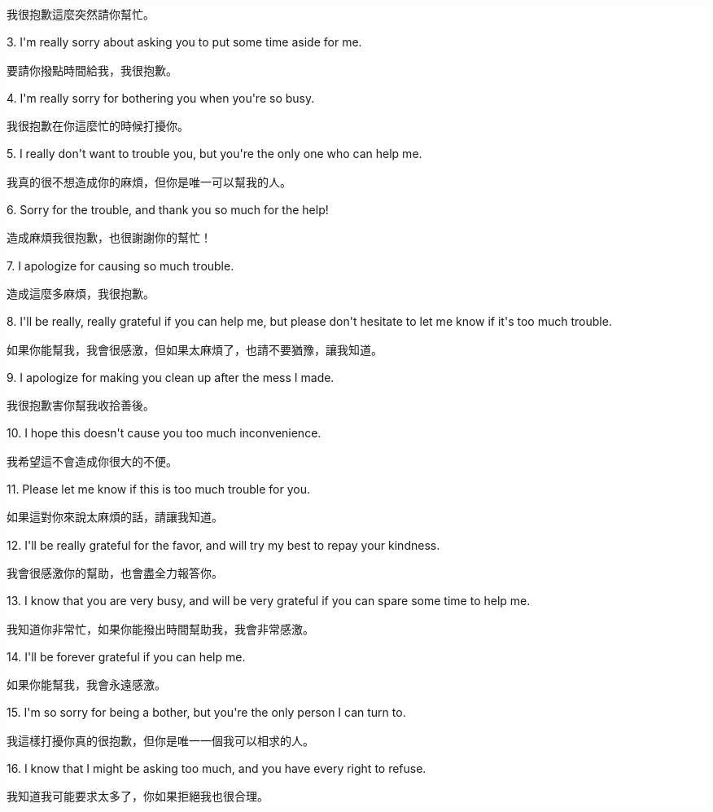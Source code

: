 我很抱歉這麼突然請你幫忙。

3\. I'm really sorry about asking you to put some time aside for me.

要請你撥點時間給我，我很抱歉。

4\. I'm really sorry for bothering you when you're so busy.

我很抱歉在你這麼忙的時候打擾你。

5\. I really don't want to trouble you, but you're the only one who can
help me.

我真的很不想造成你的麻煩，但你是唯一可以幫我的人。

6\. Sorry for the trouble, and thank you so much for the help!

造成麻煩我很抱歉，也很謝謝你的幫忙！

7\. I apologize for causing so much trouble.

造成這麼多麻煩，我很抱歉。

8\. I'll be really, really grateful if you can help me, but please don't
hesitate to let me know if it's too much trouble.

如果你能幫我，我會很感激，但如果太麻煩了，也請不要猶豫，讓我知道。

9\. I apologize for making you clean up after the mess I made.

我很抱歉害你幫我收拾善後。

10\. I hope this doesn't cause you too much inconvenience.

我希望這不會造成你很大的不便。

11\. Please let me know if this is too much trouble for you.

如果這對你來說太麻煩的話，請讓我知道。

12\. I'll be really grateful for the favor, and will try my best to
repay your kindness.

我會很感激你的幫助，也會盡全力報答你。

13\. I know that you are very busy, and will be very grateful if you can
spare some time to help me.

我知道你非常忙，如果你能撥出時間幫助我，我會非常感激。

14\. I'll be forever grateful if you can help me.

如果你能幫我，我會永遠感激。

15\. I'm so sorry for being a bother, but you're the only person I can
turn to.

我這樣打擾你真的很抱歉，但你是唯一一個我可以相求的人。

16\. I know that I might be asking too much, and you have every right to
refuse.

我知道我可能要求太多了，你如果拒絕我也很合理。

